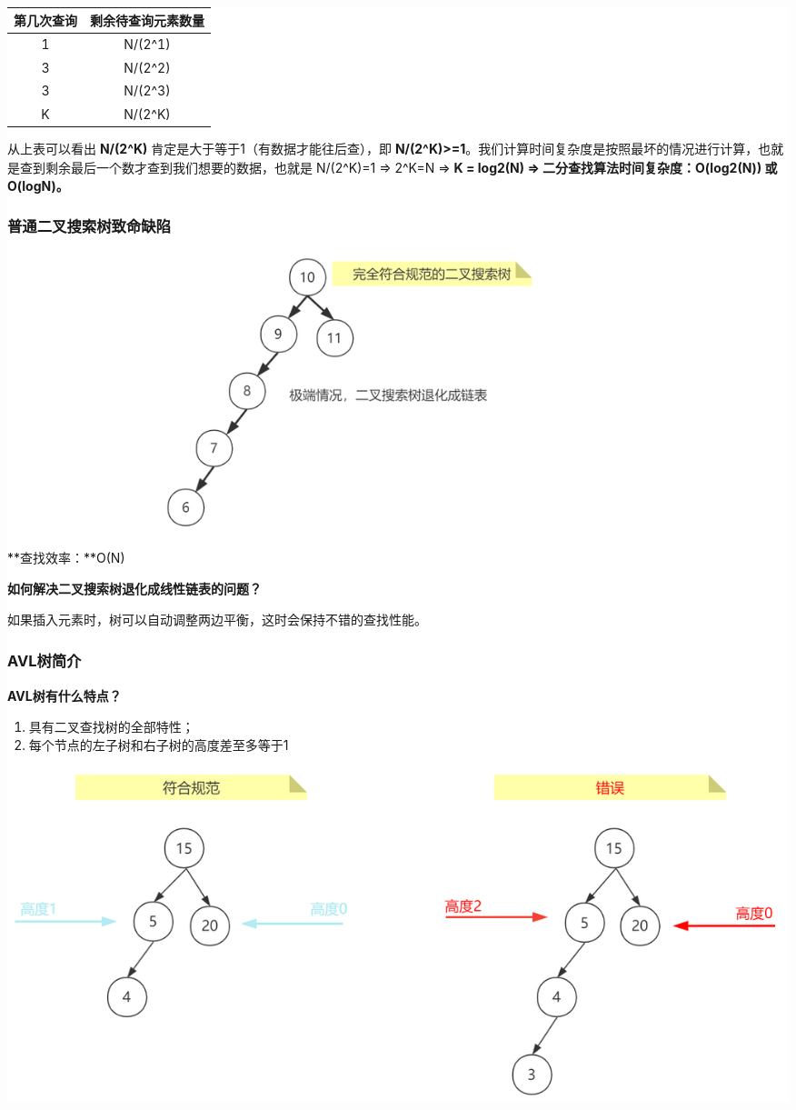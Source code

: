 | 第几次查询 | 剩余待查询元素数量 |
| :--------: | :----------------: |
|     1      |      N/(2^1)       |
|     3      |      N/(2^2)       |
|     3      |      N/(2^3)       |
|     K      |      N/(2^K)       |

从上表可以看出 **N/(2^K)** 肯定是大于等于1（有数据才能往后查），即 **N/(2^K)>=1**。我们计算时间复杂度是按照最坏的情况进行计算，也就是查到剩余最后一个数才查到我们想要的数据，也就是 N/(2^K)=1 => 2^K=N => **K = log2(N) => 二分查找算法时间复杂度：O(log2(N)) 或 O(logN)。**

### 普通二叉搜索树致命缺陷

![image-20211006165819862](img\11-普通二叉搜索树致命缺陷.png)

**查找效率：**O(N)

**如何解决二叉搜索树退化成线性链表的问题？**

如果插入元素时，树可以自动调整两边平衡，这时会保持不错的查找性能。

### AVL树简介

**AVL树有什么特点？**

1. 具有二叉查找树的全部特性；
2. 每个节点的左子树和右子树的高度差至多等于1

![image-20211006183951858](img\12-AVL树.png)
